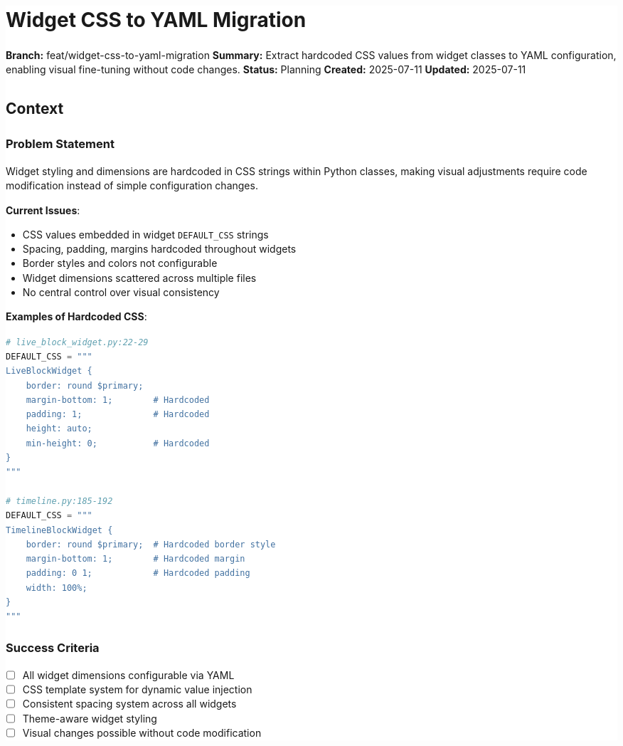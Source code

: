 # Widget CSS to YAML Migration

**Branch:** feat/widget-css-to-yaml-migration
**Summary:** Extract hardcoded CSS values from widget classes to YAML configuration, enabling visual fine-tuning without code changes.
**Status:** Planning
**Created:** 2025-07-11
**Updated:** 2025-07-11

## Context

### Problem Statement
Widget styling and dimensions are hardcoded in CSS strings within Python classes, making visual adjustments require code modification instead of simple configuration changes.

**Current Issues**:
- CSS values embedded in widget `DEFAULT_CSS` strings
- Spacing, padding, margins hardcoded throughout widgets
- Border styles and colors not configurable
- Widget dimensions scattered across multiple files
- No central control over visual consistency

**Examples of Hardcoded CSS**:
```python
# live_block_widget.py:22-29
DEFAULT_CSS = """
LiveBlockWidget {
    border: round $primary;
    margin-bottom: 1;        # Hardcoded
    padding: 1;              # Hardcoded  
    height: auto;
    min-height: 0;           # Hardcoded
}
"""

# timeline.py:185-192
DEFAULT_CSS = """
TimelineBlockWidget {
    border: round $primary;  # Hardcoded border style
    margin-bottom: 1;        # Hardcoded margin
    padding: 0 1;            # Hardcoded padding
    width: 100%;
}
"""
```

### Success Criteria
- [ ] All widget dimensions configurable via YAML
- [ ] CSS template system for dynamic value injection
- [ ] Consistent spacing system across all widgets
- [ ] Theme-aware widget styling
- [ ] Visual changes possible without code modification
